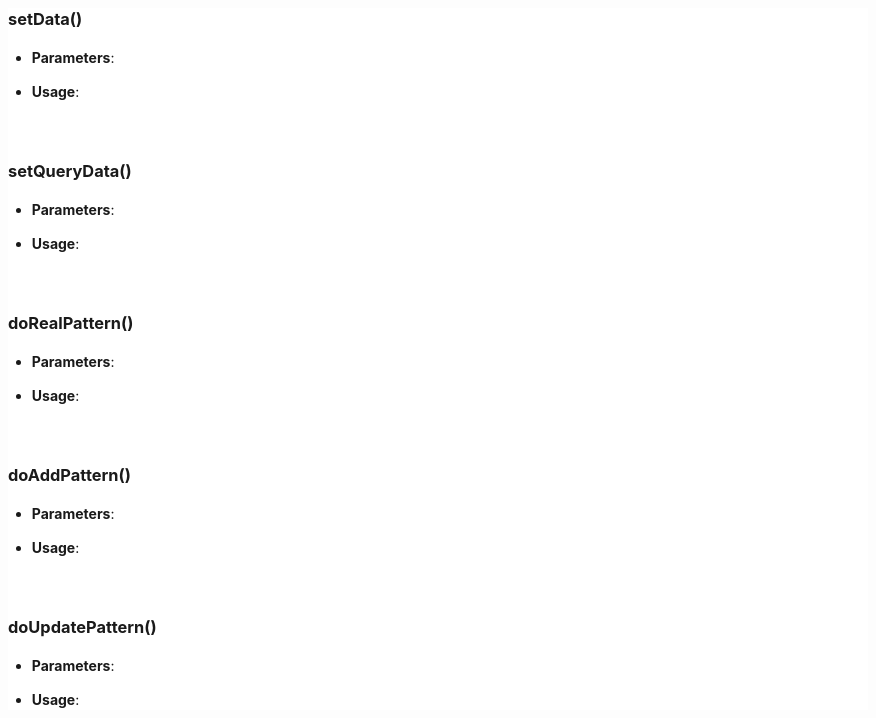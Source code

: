 ### setData()



* **Parameters**: 

* **Usage**: 
```js

```

<br/>


### setQueryData()



* **Parameters**: 

* **Usage**: 
```js

```

<br/>


### doRealPattern()



* **Parameters**: 

* **Usage**: 
```js

```

<br/>


### doAddPattern()



* **Parameters**: 

* **Usage**: 
```js

```

<br/>


### doUpdatePattern()



* **Parameters**: 

* **Usage**: 
```js

```
